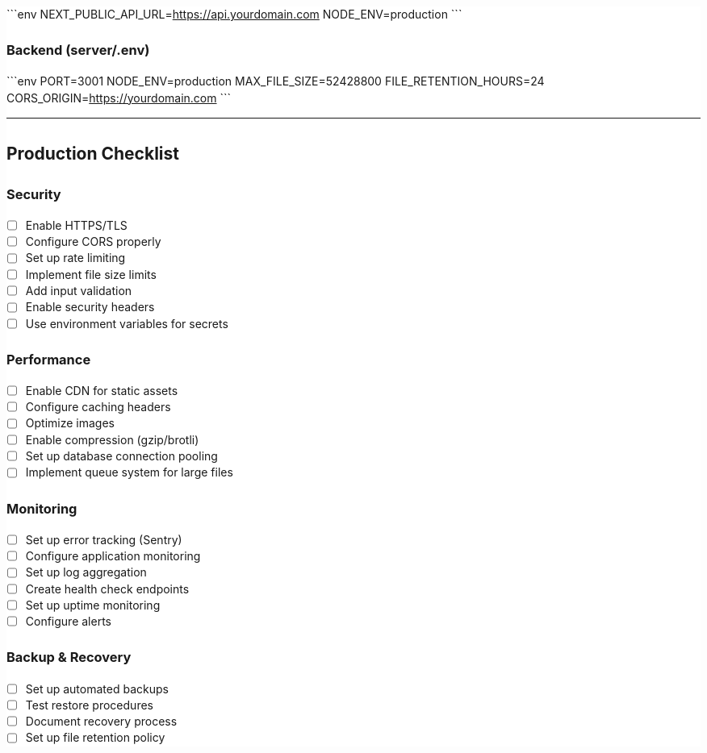 \`\`\`env
NEXT_PUBLIC_API_URL=https://api.yourdomain.com
NODE_ENV=production
\`\`\`

### Backend (server/.env)

\`\`\`env
PORT=3001
NODE_ENV=production
MAX_FILE_SIZE=52428800
FILE_RETENTION_HOURS=24
CORS_ORIGIN=https://yourdomain.com
\`\`\`

---

## Production Checklist

### Security
- [ ] Enable HTTPS/TLS
- [ ] Configure CORS properly
- [ ] Set up rate limiting
- [ ] Implement file size limits
- [ ] Add input validation
- [ ] Enable security headers
- [ ] Use environment variables for secrets

### Performance
- [ ] Enable CDN for static assets
- [ ] Configure caching headers
- [ ] Optimize images
- [ ] Enable compression (gzip/brotli)
- [ ] Set up database connection pooling
- [ ] Implement queue system for large files

### Monitoring
- [ ] Set up error tracking (Sentry)
- [ ] Configure application monitoring
- [ ] Set up log aggregation
- [ ] Create health check endpoints
- [ ] Set up uptime monitoring
- [ ] Configure alerts

### Backup & Recovery
- [ ] Set up automated backups
- [ ] Test restore procedures
- [ ] Document recovery process
- [ ] Set up file retention policy
